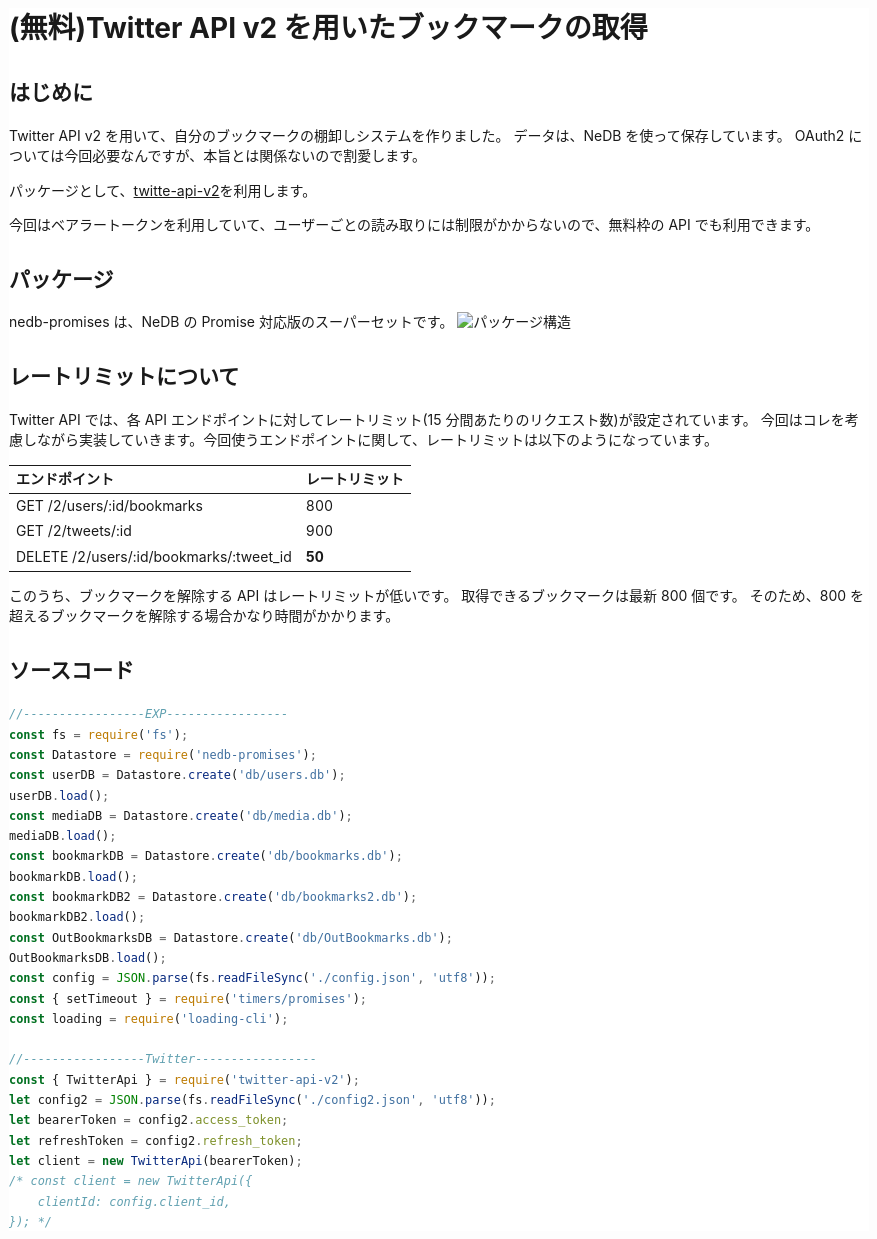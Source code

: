 # (無料)Twitter API v2 を用いたブックマークの取得

## はじめに

Twitter API v2 を用いて、自分のブックマークの棚卸しシステムを作りました。
データは、NeDB を使って保存しています。
OAuth2 については今回必要なんですが、本旨とは関係ないので割愛します。

パッケージとして、[twitte-api-v2](https://www.npmjs.com/package/twitter-api-v2)を利用します。

今回はベアラートークンを利用していて、ユーザーごとの読み取りには制限がかからないので、無料枠の API でも利用できます。

## パッケージ

nedb-promises は、NeDB の Promise 対応版のスーパーセットです。
![パッケージ構造](https://cdn.discordapp.com/attachments/1068315061099175966/1074909289103228958/npmlist.png)

## レートリミットについて

Twitter API では、各 API エンドポイントに対してレートリミット(15 分間あたりのリクエスト数)が設定されています。
今回はコレを考慮しながら実装していきます。今回使うエンドポイントに関して、レートリミットは以下のようになっています。

| エンドポイント                          | レートリミット |
| :-------------------------------------- | :------------- |
| GET /2/users/:id/bookmarks              | 800            |
| GET /2/tweets/:id                       | 900            |
| DELETE /2/users/:id/bookmarks/:tweet_id | **50**         |

このうち、ブックマークを解除する API はレートリミットが低いです。
取得できるブックマークは最新 800 個です。
そのため、800 を超えるブックマークを解除する場合かなり時間がかかります。

## ソースコード

```getBookmarks.js
//-----------------EXP-----------------
const fs = require('fs');
const Datastore = require('nedb-promises');
const userDB = Datastore.create('db/users.db');
userDB.load();
const mediaDB = Datastore.create('db/media.db');
mediaDB.load();
const bookmarkDB = Datastore.create('db/bookmarks.db');
bookmarkDB.load();
const bookmarkDB2 = Datastore.create('db/bookmarks2.db');
bookmarkDB2.load();
const OutBookmarksDB = Datastore.create('db/OutBookmarks.db');
OutBookmarksDB.load();
const config = JSON.parse(fs.readFileSync('./config.json', 'utf8'));
const { setTimeout } = require('timers/promises');
const loading = require('loading-cli');

//-----------------Twitter-----------------
const { TwitterApi } = require('twitter-api-v2');
let config2 = JSON.parse(fs.readFileSync('./config2.json', 'utf8'));
let bearerToken = config2.access_token;
let refreshToken = config2.refresh_token;
let client = new TwitterApi(bearerToken);
/* const client = new TwitterApi({
    clientId: config.client_id,
}); */
```